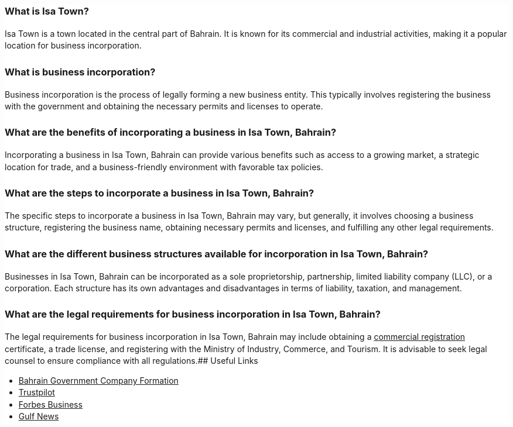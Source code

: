   

### What is Isa Town?

Isa Town is a town located in the central part of Bahrain. It is known for its commercial and industrial activities, making it a popular location for business incorporation.

### What is business incorporation?

Business incorporation is the process of legally forming a new business entity. This typically involves registering the business with the government and obtaining the necessary permits and licenses to operate.

### What are the benefits of incorporating a business in Isa Town, Bahrain?

Incorporating a business in Isa Town, Bahrain can provide various benefits such as access to a growing market, a strategic location for trade, and a business-friendly environment with favorable tax policies.

### What are the steps to incorporate a business in Isa Town, Bahrain?

The specific steps to incorporate a business in Isa Town, Bahrain may vary, but generally, it involves choosing a business structure, registering the business name, obtaining necessary permits and licenses, and fulfilling any other legal requirements.

### What are the different business structures available for incorporation in Isa Town, Bahrain?

Businesses in Isa Town, Bahrain can be incorporated as a sole proprietorship, partnership, limited liability company (LLC), or a corporation. Each structure has its own advantages and disadvantages in terms of liability, taxation, and management.

### What are the legal requirements for business incorporation in Isa Town, Bahrain?

The legal requirements for business incorporation in Isa Town, Bahrain may include obtaining a [commercial registration](https://keylinkbh.com/commercial-registration-in-bahrain/ "commercial registration") certificate, a trade license, and registering with the Ministry of Industry, Commerce, and Tourism. It is advisable to seek legal counsel to ensure compliance with all regulations.## Useful Links
- [Bahrain Government Company Formation](https://www.sijilat.bh/setupyourbusiness.aspx)
- [Trustpilot](https://www.trustpilot.com/)
- [Forbes Business](https://www.forbes.com/business/)
- [Gulf News](https://gulfnews.com/)

